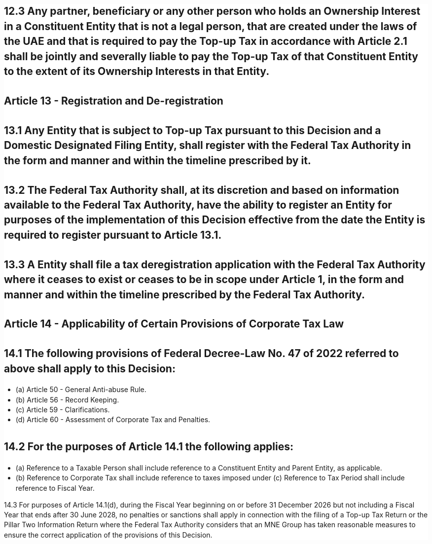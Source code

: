 ## 12.3 Any partner, beneficiary or any other person who holds an Ownership Interest in a Constituent Entity that is not a legal person, that are created under the laws of the UAE and that is required to pay the Top-up Tax in accordance with Article 2.1 shall be jointly and severally liable to pay the Top-up Tax of that Constituent Entity to the extent of its Ownership Interests in that Entity.

## Article 13 - Registration and De-registration

## 13.1 Any Entity that is subject to Top-up Tax pursuant to this Decision and a Domestic Designated Filing Entity, shall register with the Federal Tax Authority in the form and manner and within the timeline prescribed by it.

## 13.2 The Federal Tax Authority shall, at its discretion and based on information available to the Federal Tax Authority, have the ability to register an Entity for purposes of the implementation of this Decision effective from the date the Entity is required to register pursuant to Article 13.1.

## 13.3 A Entity shall file a tax deregistration application with the Federal Tax Authority where it ceases to exist or ceases to be in scope under Article 1, in the form and manner and within the timeline prescribed by the Federal Tax Authority.

## Article 14 - Applicability of Certain Provisions of Corporate Tax Law

## 14.1 The following provisions of Federal Decree-Law No. 47 of 2022 referred to above shall apply to this Decision:
- (a) Article 50 - General Anti-abuse Rule.
- (b) Article 56 - Record Keeping.
- (c) Article 59 - Clarifications.
- (d) Article 60 - Assessment of Corporate Tax and Penalties.

## 14.2 For the purposes of Article 14.1 the following applies:
- (a) Reference to a Taxable Person shall include reference to a Constituent Entity and Parent Entity, as applicable.
- (b) Reference to Corporate Tax shall include reference to taxes imposed under
(c) Reference to Tax Period shall include reference to Fiscal Year.

14.3 For purposes of Article 14.1(d), during the Fiscal Year beginning on or before 31 December 2026 but not including a Fiscal Year that ends after 30 June 2028, no penalties or sanctions shall apply in connection with the filing of a Top-up Tax Return or the Pillar Two Information Return where the Federal Tax Authority considers that an MNE Group has taken reasonable measures to ensure the correct application of the provisions of this Decision.

